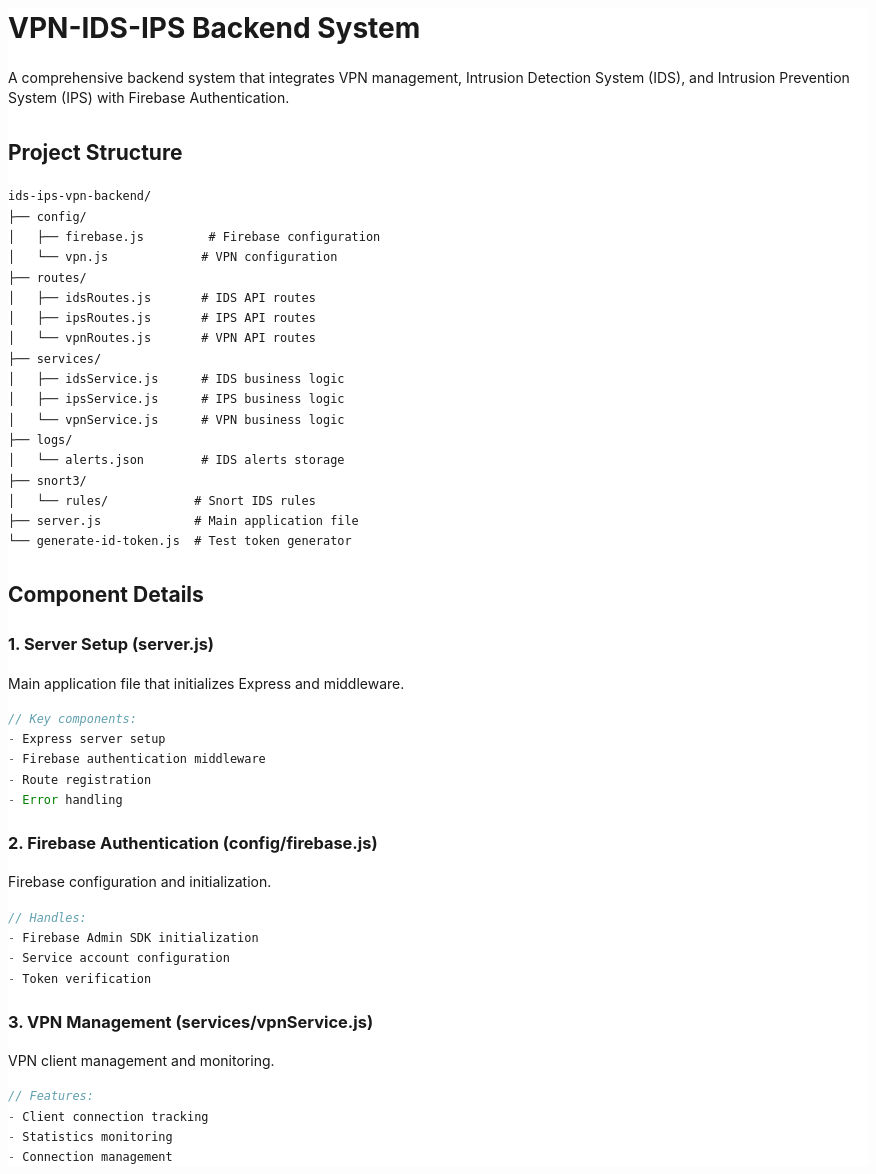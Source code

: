 # VPN-IDS-IPS Backend System

A comprehensive backend system that integrates VPN management, Intrusion Detection System (IDS), and Intrusion Prevention System (IPS) with Firebase Authentication.

## Project Structure

```
ids-ips-vpn-backend/
├── config/
│   ├── firebase.js         # Firebase configuration
│   └── vpn.js             # VPN configuration
├── routes/
│   ├── idsRoutes.js       # IDS API routes
│   ├── ipsRoutes.js       # IPS API routes
│   └── vpnRoutes.js       # VPN API routes
├── services/
│   ├── idsService.js      # IDS business logic
│   ├── ipsService.js      # IPS business logic
│   └── vpnService.js      # VPN business logic
├── logs/
│   └── alerts.json        # IDS alerts storage
├── snort3/
│   └── rules/            # Snort IDS rules
├── server.js             # Main application file
└── generate-id-token.js  # Test token generator
```

## Component Details

### 1. Server Setup (server.js)
Main application file that initializes Express and middleware.
```javascript
// Key components:
- Express server setup
- Firebase authentication middleware
- Route registration
- Error handling
```

### 2. Firebase Authentication (config/firebase.js)
Firebase configuration and initialization.
```javascript
// Handles:
- Firebase Admin SDK initialization
- Service account configuration
- Token verification
```

### 3. VPN Management (services/vpnService.js)
VPN client management and monitoring.
```javascript
// Features:
- Client connection tracking
- Statistics monitoring
- Connection management
```
